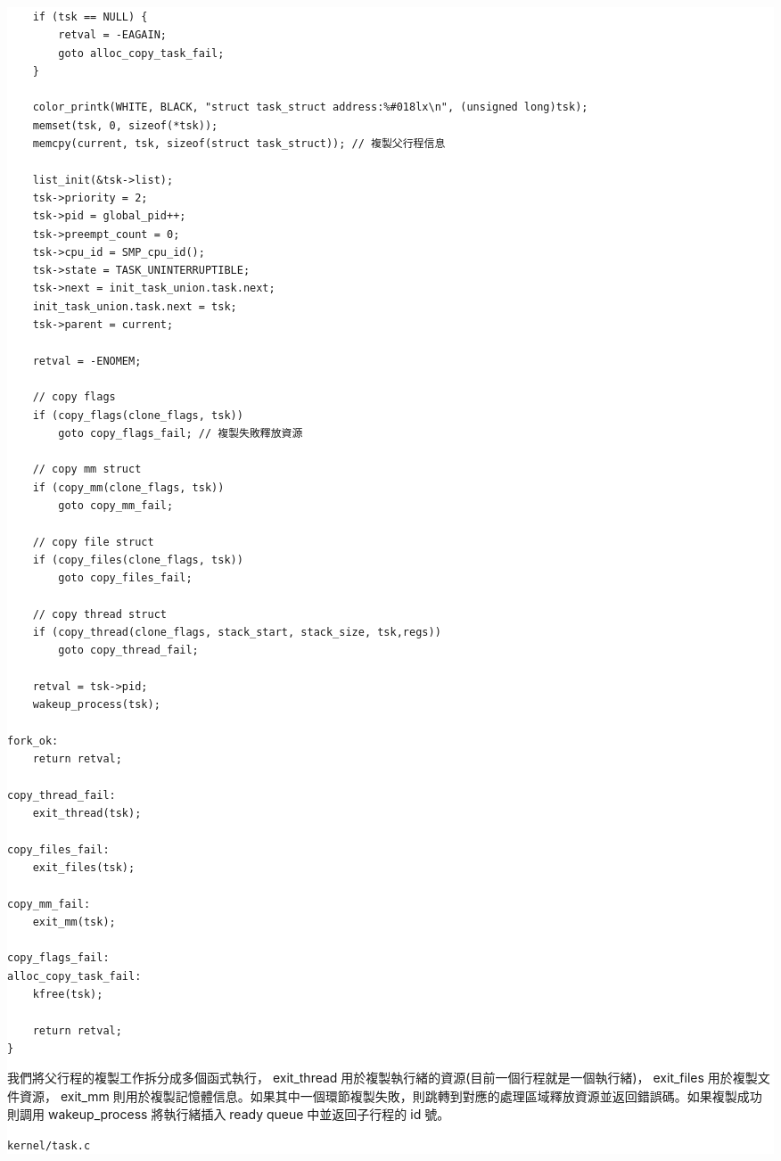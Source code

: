 ```
    if (tsk == NULL) {
        retval = -EAGAIN;
        goto alloc_copy_task_fail;        
    }
    
    color_printk(WHITE, BLACK, "struct task_struct address:%#018lx\n", (unsigned long)tsk);
    memset(tsk, 0, sizeof(*tsk));
    memcpy(current, tsk, sizeof(struct task_struct)); // 複製父行程信息

    list_init(&tsk->list);
    tsk->priority = 2;
    tsk->pid = global_pid++;
    tsk->preempt_count = 0;
    tsk->cpu_id = SMP_cpu_id();
    tsk->state = TASK_UNINTERRUPTIBLE;
    tsk->next = init_task_union.task.next;
    init_task_union.task.next = tsk;
    tsk->parent = current;

    retval = -ENOMEM;

    // copy flags
    if (copy_flags(clone_flags, tsk))
        goto copy_flags_fail; // 複製失敗釋放資源

    // copy mm struct
    if (copy_mm(clone_flags, tsk))
        goto copy_mm_fail;

    // copy file struct
    if (copy_files(clone_flags, tsk))
        goto copy_files_fail;

    // copy thread struct
    if (copy_thread(clone_flags, stack_start, stack_size, tsk,regs))
        goto copy_thread_fail;
    
    retval = tsk->pid;
    wakeup_process(tsk);

fork_ok:
    return retval;

copy_thread_fail:
    exit_thread(tsk);

copy_files_fail:
    exit_files(tsk);

copy_mm_fail:
    exit_mm(tsk);

copy_flags_fail:
alloc_copy_task_fail:
    kfree(tsk);

    return retval;
}
```
我們將父行程的複製工作拆分成多個函式執行， exit_thread 用於複製執行緒的資源(目前一個行程就是一個執行緒)， exit_files 用於複製文件資源， exit_mm 則用於複製記憶體信息。如果其中一個環節複製失敗，則跳轉到對應的處理區域釋放資源並返回錯誤碼。如果複製成功則調用 wakeup_process 將執行緒插入 ready queue 中並返回子行程的 id 號。  
```
kernel/task.c
```